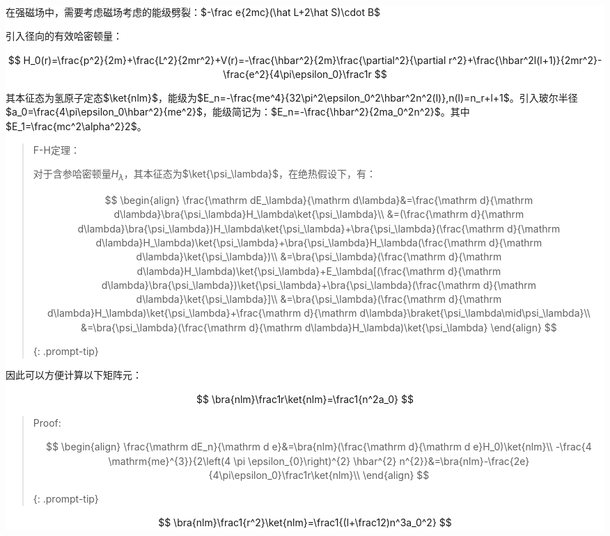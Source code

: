 在强磁场中，需要考虑磁场考虑的能级劈裂：$-\frac e{2mc}(\hat L+2\hat S)\cdot B$

引入径向的有效哈密顿量：

$$
H_0(r)=\frac{p^2}{2m}+\frac{L^2}{2mr^2}+V(r)=-\frac{\hbar^2}{2m}\frac{\partial^2}{\partial r^2}+\frac{\hbar^2l(l+1)}{2mr^2}-\frac{e^2}{4\pi\epsilon_0}\frac1r
$$

其本征态为氢原子定态$\ket{nlm}$，能级为$E_n=-\frac{me^4}{32\pi^2\epsilon_0^2\hbar^2n^2(l)},n(l)=n_r+l+1$。引入玻尔半径$a_0=\frac{4\pi\epsilon_0\hbar^2}{me^2}$，能级简记为：$E_n=-\frac{\hbar^2}{2ma_0^2n^2}$。其中$E_1=\frac{mc^2\alpha^2}2$。

> F-H定理：
>
> 对于含参哈密顿量$H_\lambda$，其本征态为$\ket{\psi_\lambda}$，在绝热假设下，有：
>
> $$
> \begin{align}
> \frac{\mathrm dE_\lambda}{\mathrm d\lambda}&=\frac{\mathrm d}{\mathrm d\lambda}\bra{\psi_\lambda}H_\lambda\ket{\psi_\lambda}\\
> &=(\frac{\mathrm d}{\mathrm d\lambda}\bra{\psi_\lambda})H_\lambda\ket{\psi_\lambda}+\bra{\psi_\lambda}(\frac{\mathrm d}{\mathrm d\lambda}H_\lambda)\ket{\psi_\lambda}+\bra{\psi_\lambda}H_\lambda(\frac{\mathrm d}{\mathrm d\lambda}\ket{\psi_\lambda})\\
> &=\bra{\psi_\lambda}(\frac{\mathrm d}{\mathrm d\lambda}H_\lambda)\ket{\psi_\lambda}+E_\lambda[(\frac{\mathrm d}{\mathrm d\lambda}\bra{\psi_\lambda})\ket{\psi_\lambda}+\bra{\psi_\lambda}(\frac{\mathrm d}{\mathrm d\lambda}\ket{\psi_\lambda}]\\
> &=\bra{\psi_\lambda}(\frac{\mathrm d}{\mathrm d\lambda}H_\lambda)\ket{\psi_\lambda}+\frac{\mathrm d}{\mathrm d\lambda}\braket{\psi_\lambda\mid\psi_\lambda}\\
> &=\bra{\psi_\lambda}(\frac{\mathrm d}{\mathrm d\lambda}H_\lambda)\ket{\psi_\lambda}
> \end{align}
> $$
>
> {: .prompt-tip}

因此可以方便计算以下矩阵元：

$$
\bra{nlm}\frac1r\ket{nlm}=\frac1{n^2a_0}
$$

> Proof:
>
> $$
> \begin{align}
> \frac{\mathrm dE_n}{\mathrm d e}&=\bra{nlm}(\frac{\mathrm d}{\mathrm d e}H_0)\ket{nlm}\\
> -\frac{4 \mathrm{me}^{3}}{2\left(4 \pi \epsilon_{0}\right)^{2} \hbar^{2} n^{2}}&=\bra{nlm}-\frac{2e}{4\pi\epsilon_0}\frac1r\ket{nlm}\\
> \end{align}
> $$
>
> {: .prompt-tip}

$$
\bra{nlm}\frac1{r^2}\ket{nlm}=\frac1{(l+\frac12)n^3a_0^2}
$$
